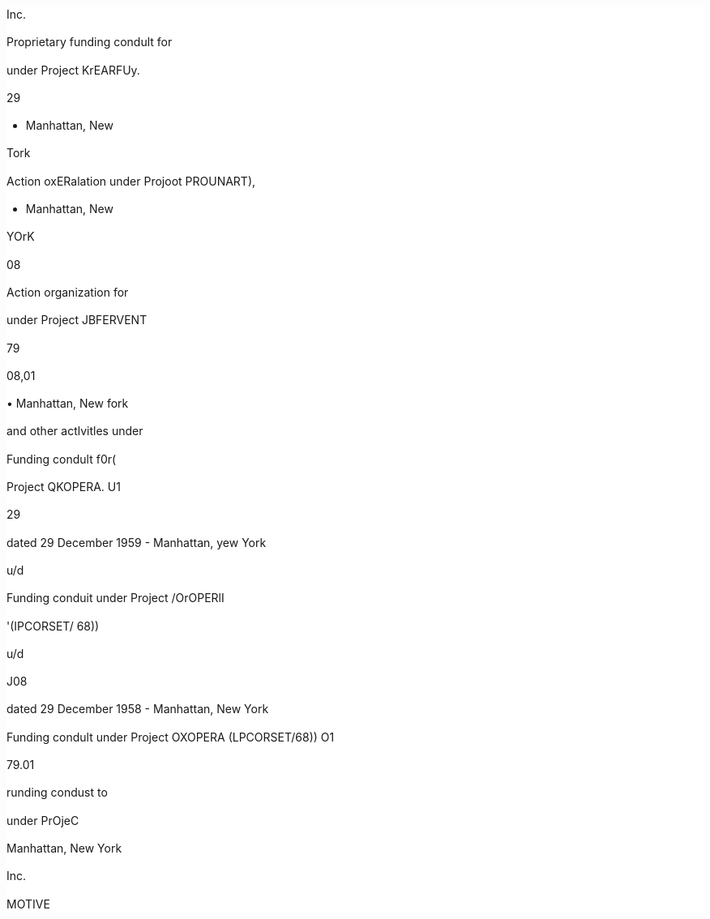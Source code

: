 Inc.

Proprietary funding condult for

under Project KrEARFUy.

29

- Manhattan, New

Tork

Action oxERalation under Projoot PROUNART),

- Manhattan, New

YOrK

08

Action organization for

under Project JBFERVENT

79

08,01

• Manhattan, New fork

and other actlvitles under

Funding condult f0r(

Project QKOPERA. U1

29

dated 29 December 1959 - Manhattan, yew York

u/d

Funding conduit under Project /OrOPERlI

'(IPCORSET/ 68))

u/d

J08

dated 29 December 1958 - Manhattan, New York

Funding condult under Project OXOPERA (LPCORSET/68)) O1

79.01

runding condust to

under PrOjeC

Manhattan, New York

Inc.

MOTIVE
